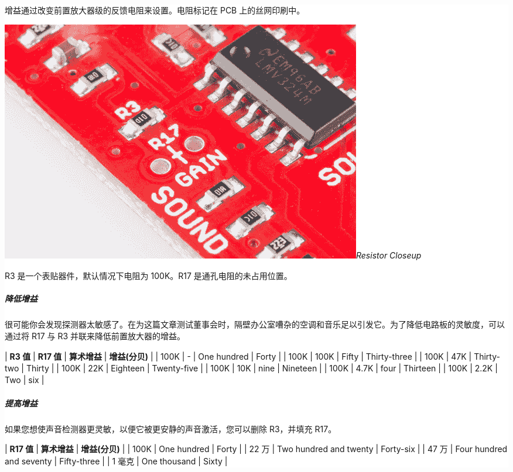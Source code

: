 增益通过改变前置放大器级的反馈电阻来设置。电阻标记在 PCB 上的丝网印刷中。

[![Resistor Closeup](img/fc279e141c082d5c48f0bd4c50728749.png)](https://cdn.sparkfun.com/assets/learn_tutorials/2/0/7/Sound_Detector_Hookup_Guide-01.jpg)*Resistor Closeup*

R3 是一个表贴器件，默认情况下电阻为 100K。R17 是通孔电阻的未占用位置。

##### 降低增益

很可能你会发现探测器太敏感了。在为这篇文章测试董事会时，隔壁办公室嘈杂的空调和音乐足以引发它。为了降低电路板的灵敏度，可以通过将 R17 与 R3 并联来降低前置放大器的增益。

| **R3 值** | **R17 值** | **算术增益** | **增益(分贝)** |
| 100K | - | One hundred | Forty |
| 100K | 100K | Fifty | Thirty-three |
| 100K | 47K | Thirty-two | Thirty |
| 100K | 22K | Eighteen | Twenty-five |
| 100K | 10K | nine | Nineteen |
| 100K | 4.7K | four | Thirteen |
| 100K | 2.2K | Two | six |

##### 提高增益

如果您想使声音检测器更灵敏，以便它被更安静的声音激活，您可以删除 R3，并填充 R17。

| **R17 值** | **算术增益** | **增益(分贝)** |
| 100K | One hundred | Forty |
| 22 万 | Two hundred and twenty | Forty-six |
| 47 万 | Four hundred and seventy | Fifty-three |
| 1 毫克 | One thousand | Sixty |
